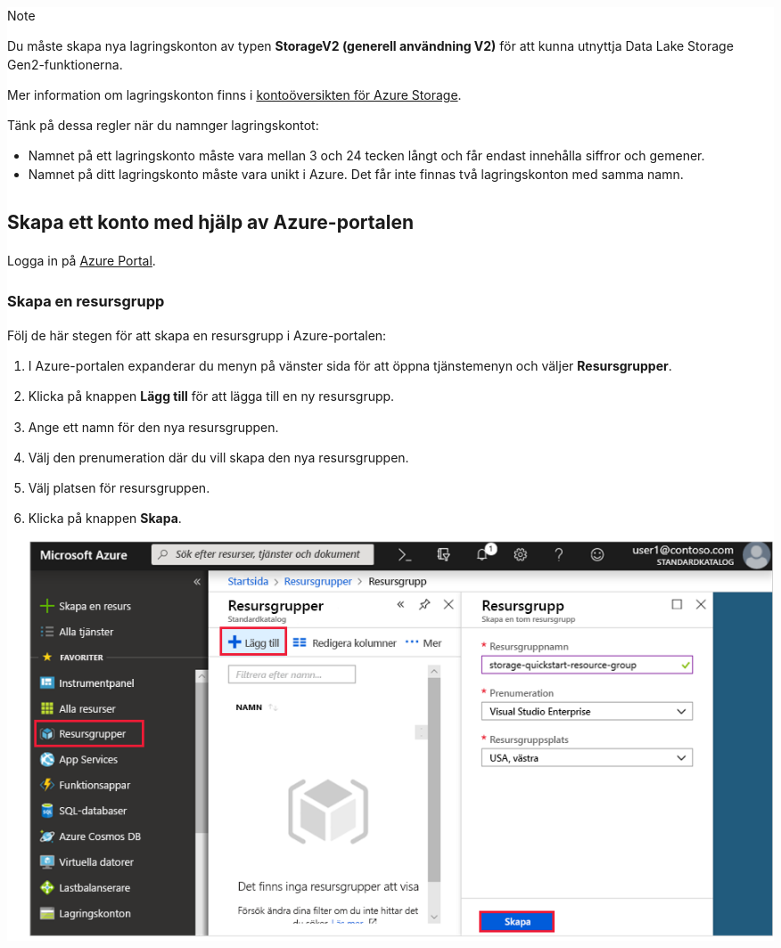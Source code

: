 > [!NOTE]
> Du måste skapa nya lagringskonton av typen **StorageV2 (generell användning V2)** för att kunna utnyttja Data Lake Storage Gen2-funktionerna.  

Mer information om lagringskonton finns i [kontoöversikten för Azure Storage](../common/storage-account-overview.md).

Tänk på dessa regler när du namnger lagringskontot:

- Namnet på ett lagringskonto måste vara mellan 3 och 24 tecken långt och får endast innehålla siffror och gemener.
- Namnet på ditt lagringskonto måste vara unikt i Azure. Det får inte finnas två lagringskonton med samma namn.

## <a name="create-an-account-using-the-azure-portal"></a>Skapa ett konto med hjälp av Azure-portalen

Logga in på [Azure Portal](https://portal.azure.com).

### <a name="create-a-resource-group"></a>Skapa en resursgrupp

Följ de här stegen för att skapa en resursgrupp i Azure-portalen:

1. I Azure-portalen expanderar du menyn på vänster sida för att öppna tjänstemenyn och väljer **Resursgrupper**.
2. Klicka på knappen **Lägg till** för att lägga till en ny resursgrupp.
3. Ange ett namn för den nya resursgruppen.
4. Välj den prenumeration där du vill skapa den nya resursgruppen.
5. Välj platsen för resursgruppen.
6. Klicka på knappen **Skapa**.  

   ![Skärm bild som visar hur du skapar en resurs grupp i Azure Portal](./media/data-lake-storage-quickstart-create-account/create-resource-group.png)
